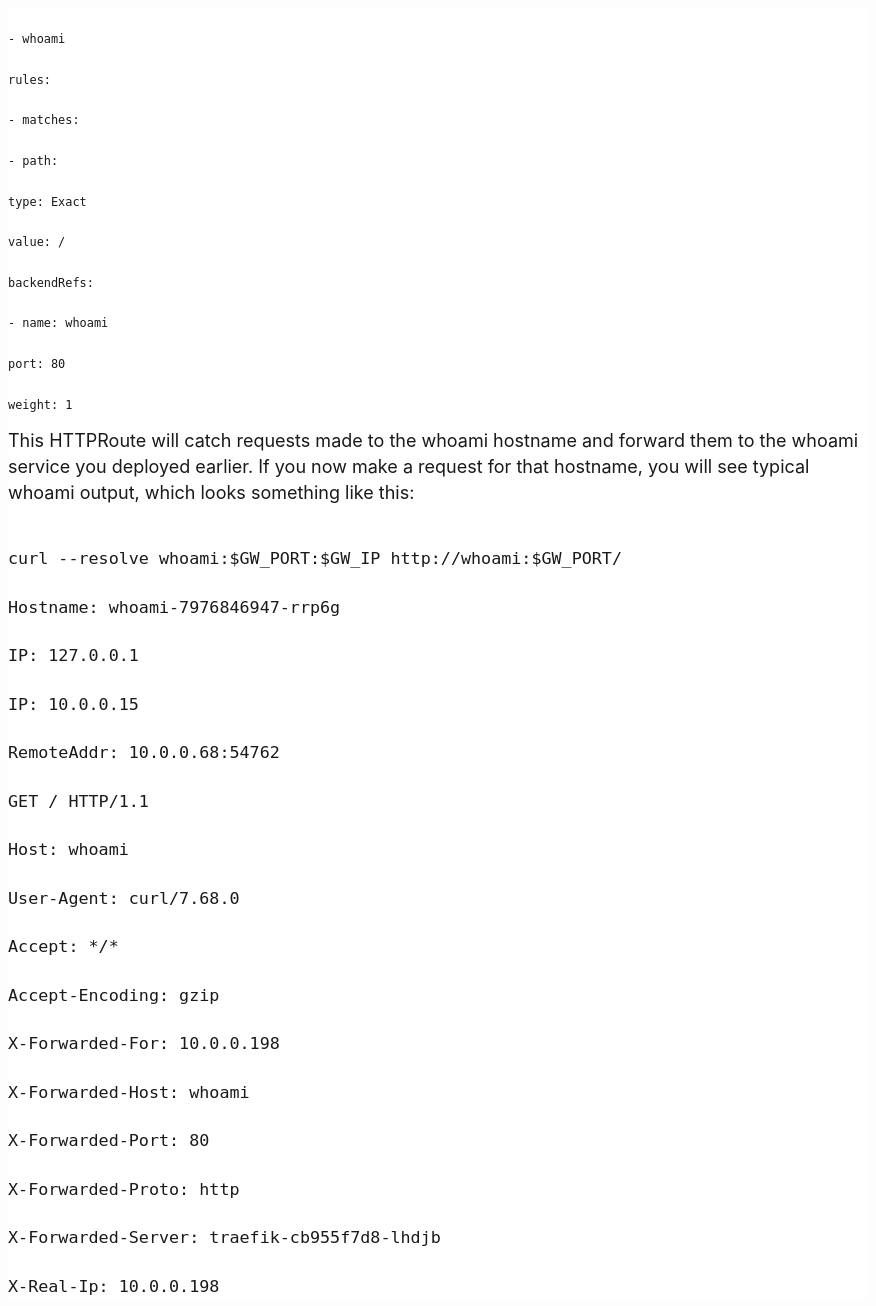 ```

- whoami

rules:

- matches:

- path:

type: Exact

value: /

backendRefs:

- name: whoami

port: 80

weight: 1

```

<font  size = 4>This HTTPRoute will catch requests made to the whoami hostname and forward them to the whoami service you deployed earlier. If you now make a request for that hostname, you will see typical whoami output, which looks something like this:

```

curl --resolve whoami:$GW_PORT:$GW_IP http://whoami:$GW_PORT/

Hostname: whoami-7976846947-rrp6g

IP: 127.0.0.1

IP: 10.0.0.15

RemoteAddr: 10.0.0.68:54762

GET / HTTP/1.1

Host: whoami

User-Agent: curl/7.68.0

Accept: */*

Accept-Encoding: gzip

X-Forwarded-For: 10.0.0.198

X-Forwarded-Host: whoami

X-Forwarded-Port: 80

X-Forwarded-Proto: http

X-Forwarded-Server: traefik-cb955f7d8-lhdjb

X-Real-Ip: 10.0.0.198

```
